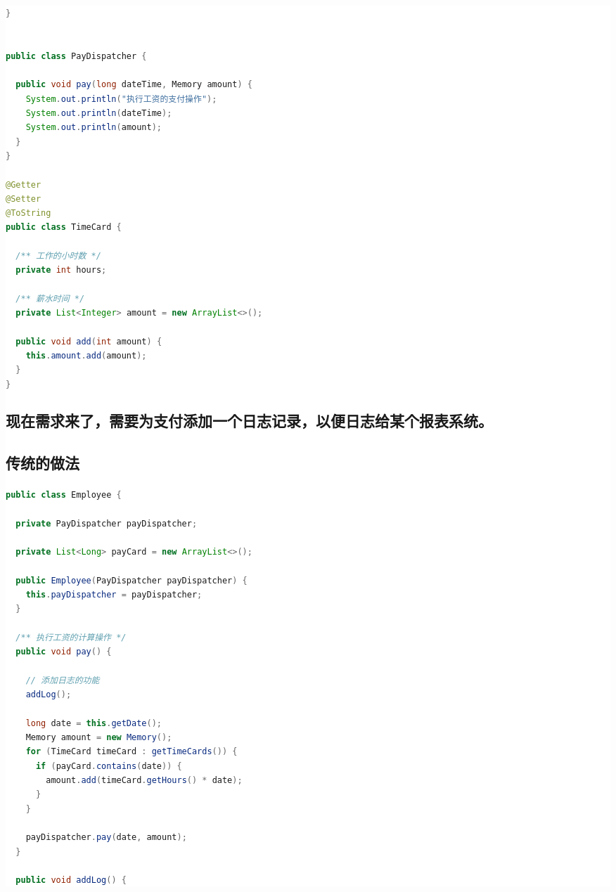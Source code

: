 ```java
}


public class PayDispatcher {

  public void pay(long dateTime, Memory amount) {
    System.out.println("执行工资的支付操作");
    System.out.println(dateTime);
    System.out.println(amount);
  }
}

@Getter
@Setter
@ToString
public class TimeCard {

  /** 工作的小时数 */
  private int hours;

  /** 薪水时间 */
  private List<Integer> amount = new ArrayList<>();

  public void add(int amount) {
    this.amount.add(amount);
  }
}

```

## 现在需求来了，需要为支付添加一个日志记录，以便日志给某个报表系统。

## 传统的做法
```java
public class Employee {

  private PayDispatcher payDispatcher;

  private List<Long> payCard = new ArrayList<>();

  public Employee(PayDispatcher payDispatcher) {
    this.payDispatcher = payDispatcher;
  }

  /** 执行工资的计算操作 */
  public void pay() {

    // 添加日志的功能
    addLog();

    long date = this.getDate();
    Memory amount = new Memory();
    for (TimeCard timeCard : getTimeCards()) {
      if (payCard.contains(date)) {
        amount.add(timeCard.getHours() * date);
      }
    }

    payDispatcher.pay(date, amount);
  }

  public void addLog() {
```